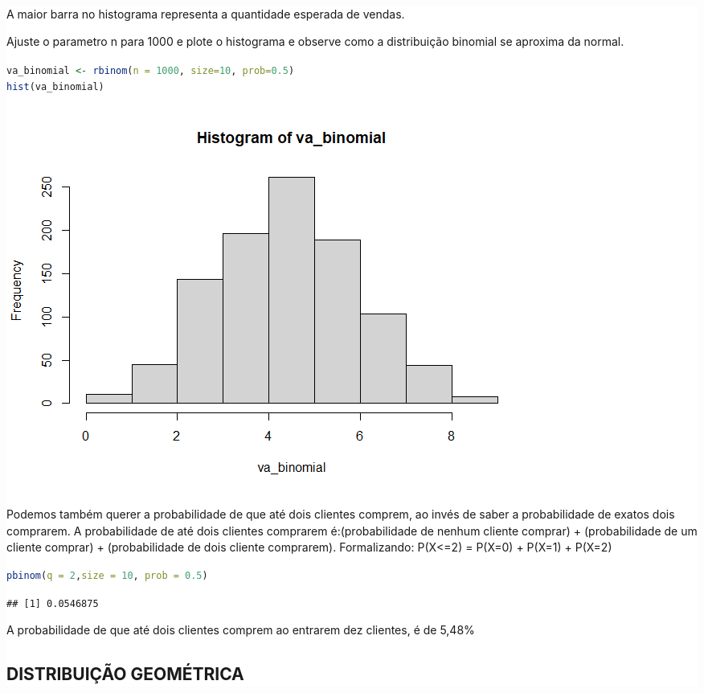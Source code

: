 A maior barra no histograma representa a quantidade esperada de vendas.

Ajuste o parametro n para 1000 e plote o histograma e observe como a
distribuição binomial se aproxima da normal.

``` r
va_binomial <- rbinom(n = 1000, size=10, prob=0.5)
hist(va_binomial)
```

![](Apostila---Estatistica_files/figure-gfm/unnamed-chunk-14-1.png)

Podemos também querer a probabilidade de que até dois clientes comprem,
ao invés de saber a probabilidade de exatos dois comprarem. A
probabilidade de até dois clientes comprarem é:(probabilidade de nenhum
cliente comprar) + (probabilidade de um cliente comprar) +
(probabilidade de dois cliente comprarem). Formalizando: P(X&lt;=2) =
P(X=0) + P(X=1) + P(X=2)

``` r
pbinom(q = 2,size = 10, prob = 0.5)
```

    ## [1] 0.0546875

A probabilidade de que até dois clientes comprem ao entrarem dez
clientes, é de 5,48%

## DISTRIBUIÇÃO GEOMÉTRICA
